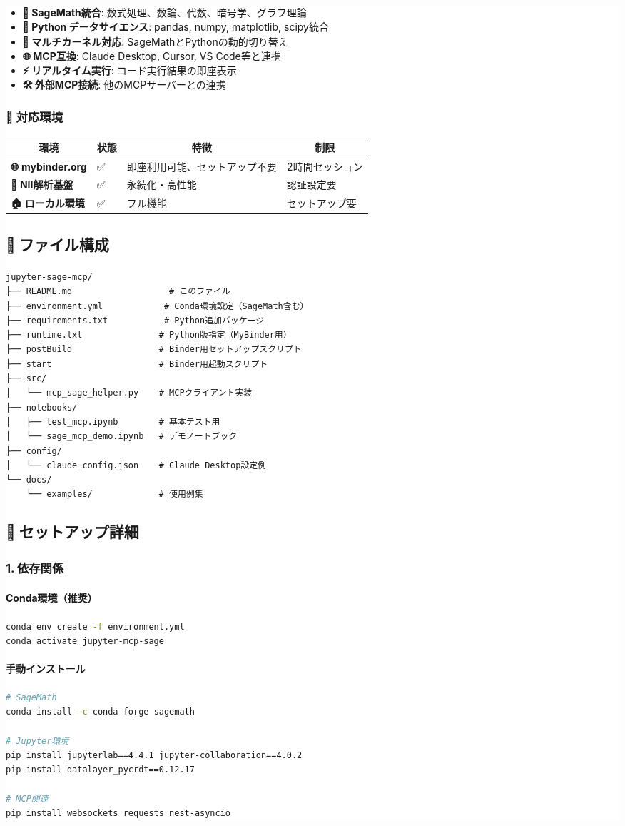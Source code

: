 - **🔬 SageMath統合**: 数式処理、数論、代数、暗号学、グラフ理論
- **🐍 Python データサイエンス**: pandas, numpy, matplotlib, scipy統合
- **🔄 マルチカーネル対応**: SageMathとPythonの動的切り替え
- **🌐 MCP互換**: Claude Desktop, Cursor, VS Code等と連携
- **⚡ リアルタイム実行**: コード実行結果の即座表示
- **🛠️ 外部MCP接続**: 他のMCPサーバーとの連携

### 🎯 対応環境

| 環境 | 状態 | 特徴 | 制限 |
|------|------|------|------|
| **🌐 mybinder.org** | ✅ | 即座利用可能、セットアップ不要 | 2時間セッション |
| **🏫 NII解析基盤** | ✅ | 永続化・高性能 | 認証設定要 |
| **🏠 ローカル環境** | ✅ | フル機能 | セットアップ要 |

## 📁 ファイル構成

```
jupyter-sage-mcp/
├── README.md                   # このファイル
├── environment.yml            # Conda環境設定（SageMath含む）
├── requirements.txt           # Python追加パッケージ
├── runtime.txt               # Python版指定（MyBinder用）
├── postBuild                 # Binder用セットアップスクリプト
├── start                     # Binder用起動スクリプト
├── src/
│   └── mcp_sage_helper.py    # MCPクライアント実装
├── notebooks/
│   ├── test_mcp.ipynb        # 基本テスト用
│   └── sage_mcp_demo.ipynb   # デモノートブック
├── config/
│   └── claude_config.json    # Claude Desktop設定例
└── docs/
    └── examples/             # 使用例集
```

## 🔧 セットアップ詳細

### 1. 依存関係

#### Conda環境（推奨）
```bash
conda env create -f environment.yml
conda activate jupyter-mcp-sage
```

#### 手動インストール
```bash
# SageMath
conda install -c conda-forge sagemath

# Jupyter環境
pip install jupyterlab==4.4.1 jupyter-collaboration==4.0.2
pip install datalayer_pycrdt==0.12.17

# MCP関連
pip install websockets requests nest-asyncio
```

